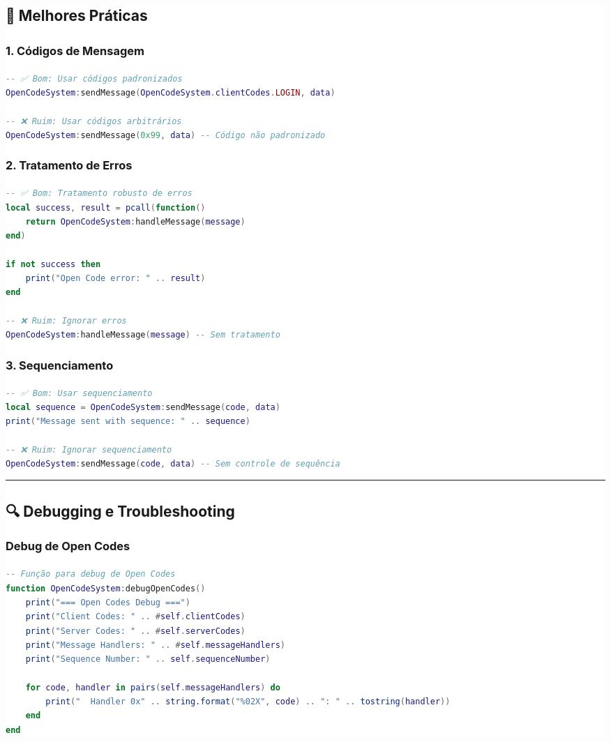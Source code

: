 ## 🎯 **Melhores Práticas**

### **1. Códigos de Mensagem**
```lua
-- ✅ Bom: Usar códigos padronizados
OpenCodeSystem:sendMessage(OpenCodeSystem.clientCodes.LOGIN, data)

-- ❌ Ruim: Usar códigos arbitrários
OpenCodeSystem:sendMessage(0x99, data) -- Código não padronizado
```

### **2. Tratamento de Erros**
```lua
-- ✅ Bom: Tratamento robusto de erros
local success, result = pcall(function()
    return OpenCodeSystem:handleMessage(message)
end)

if not success then
    print("Open Code error: " .. result)
end

-- ❌ Ruim: Ignorar erros
OpenCodeSystem:handleMessage(message) -- Sem tratamento
```

### **3. Sequenciamento**
```lua
-- ✅ Bom: Usar sequenciamento
local sequence = OpenCodeSystem:sendMessage(code, data)
print("Message sent with sequence: " .. sequence)

-- ❌ Ruim: Ignorar sequenciamento
OpenCodeSystem:sendMessage(code, data) -- Sem controle de sequência
```

---

## 🔍 **Debugging e Troubleshooting**

### **Debug de Open Codes**
```lua
-- Função para debug de Open Codes
function OpenCodeSystem:debugOpenCodes()
    print("=== Open Codes Debug ===")
    print("Client Codes: " .. #self.clientCodes)
    print("Server Codes: " .. #self.serverCodes)
    print("Message Handlers: " .. #self.messageHandlers)
    print("Sequence Number: " .. self.sequenceNumber)
    
    for code, handler in pairs(self.messageHandlers) do
        print("  Handler 0x" .. string.format("%02X", code) .. ": " .. tostring(handler))
    end
end
```
